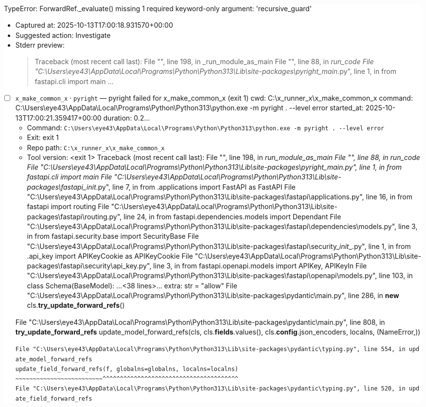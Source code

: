 TypeError: ForwardRef._evaluate() missing 1 required keyword-only argument: 'recursive_guard'
  - Captured at: 2025-10-13T17:00:18.931570+00:00
  - Suggested action: Investigate
  - Stderr preview:
    > Traceback (most recent call last):
    >   File "<frozen runpy>", line 198, in _run_module_as_main
    >   File "<frozen runpy>", line 88, in _run_code
    >   File "C:\Users\eye43\AppData\Local\Programs\Python\Python313\Lib\site-packages\pyright\__main__.py", line 1, in <module>
    >     from fastapi.cli import main
    > …

- [ ] `x_make_common_x` · `pyright` — pyright failed for x_make_common_x (exit 1) cwd: C:\x_runner_x\x_make_common_x command: C:\Users\eye43\AppData\Local\Programs\Python\Python313\python.exe -m pyright . --level error started_at: 2025-10-13T17:00:21.359417+00:00 duration: 0.2…
  - Command: `C:\Users\eye43\AppData\Local\Programs\Python\Python313\python.exe -m pyright . --level error`
  - Exit: exit 1
  - Repo path: `C:\x_runner_x\x_make_common_x`
  - Tool version: <exit 1> Traceback (most recent call last):
  File "<frozen runpy>", line 198, in _run_module_as_main
  File "<frozen runpy>", line 88, in _run_code
  File "C:\Users\eye43\AppData\Local\Programs\Python\Python313\Lib\site-packages\pyright\__main__.py", line 1, in <module>
    from fastapi.cli import main
  File "C:\Users\eye43\AppData\Local\Programs\Python\Python313\Lib\site-packages\fastapi\__init__.py", line 7, in <module>
    from .applications import FastAPI as FastAPI
  File "C:\Users\eye43\AppData\Local\Programs\Python\Python313\Lib\site-packages\fastapi\applications.py", line 16, in <module>
    from fastapi import routing
  File "C:\Users\eye43\AppData\Local\Programs\Python\Python313\Lib\site-packages\fastapi\routing.py", line 24, in <module>
    from fastapi.dependencies.models import Dependant
  File "C:\Users\eye43\AppData\Local\Programs\Python\Python313\Lib\site-packages\fastapi\dependencies\models.py", line 3, in <module>
    from fastapi.security.base import SecurityBase
  File "C:\Users\eye43\AppData\Local\Programs\Python\Python313\Lib\site-packages\fastapi\security\__init__.py", line 1, in <module>
    from .api_key import APIKeyCookie as APIKeyCookie
  File "C:\Users\eye43\AppData\Local\Programs\Python\Python313\Lib\site-packages\fastapi\security\api_key.py", line 3, in <module>
    from fastapi.openapi.models import APIKey, APIKeyIn
  File "C:\Users\eye43\AppData\Local\Programs\Python\Python313\Lib\site-packages\fastapi\openapi\models.py", line 103, in <module>
    class Schema(BaseModel):
    ...<38 lines>...
            extra: str = "allow"
  File "C:\Users\eye43\AppData\Local\Programs\Python\Python313\Lib\site-packages\pydantic\main.py", line 286, in __new__
    cls.__try_update_forward_refs__()
    ~~~~~~~~~~~~~~~~~~~~~~~~~~~~~~~^^
  File "C:\Users\eye43\AppData\Local\Programs\Python\Python313\Lib\site-packages\pydantic\main.py", line 808, in __try_update_forward_refs__
    update_model_forward_refs(cls, cls.__fields__.values(), cls.__config__.json_encoders, localns, (NameError,))
    ~~~~~~~~~~~~~~~~~~~~~~~~~^^^^^^^^^^^^^^^^^^^^^^^^^^^^^^^^^^^^^^^^^^^^^^^^^^^^^^^^^^^^^^^^^^^^^^^^^^^^^^^^^^^
  File "C:\Users\eye43\AppData\Local\Programs\Python\Python313\Lib\site-packages\pydantic\typing.py", line 554, in update_model_forward_refs
    update_field_forward_refs(f, globalns=globalns, localns=localns)
    ~~~~~~~~~~~~~~~~~~~~~~~~~^^^^^^^^^^^^^^^^^^^^^^^^^^^^^^^^^^^^^^^
  File "C:\Users\eye43\AppData\Local\Programs\Python\Python313\Lib\site-packages\pydantic\typing.py", line 520, in update_field_forward_refs